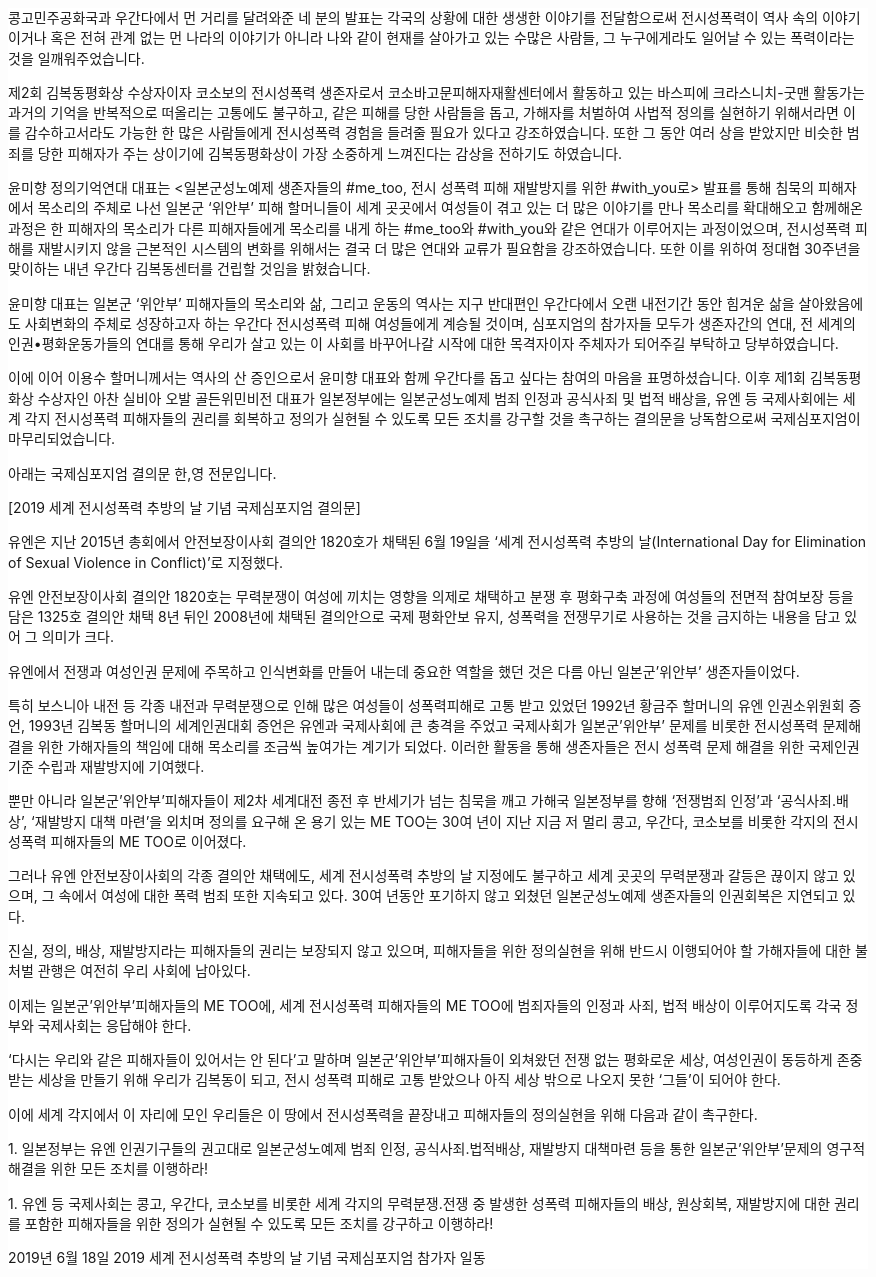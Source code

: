 콩고민주공화국과 우간다에서 먼 거리를 달려와준 네 분의 발표는 각국의 상황에 대한 생생한 이야기를 전달함으로써 전시성폭력이 역사 속의 이야기이거나 혹은 전혀 관계 없는 먼 나라의 이야기가 아니라 나와 같이 현재를 살아가고 있는 수많은 사람들, 그 누구에게라도 일어날 수 있는 폭력이라는 것을 일깨워주었습니다.

제2회 김복동평화상 수상자이자 코소보의 전시성폭력 생존자로서 코소바고문피해자재활센터에서 활동하고 있는 바스피에 크라스니치-굿맨 활동가는 과거의 기억을 반복적으로 떠올리는 고통에도 불구하고, 같은 피해를 당한 사람들을 돕고, 가해자를 처벌하여 사법적 정의를 실현하기 위해서라면 이를 감수하고서라도 가능한 한 많은 사람들에게 전시성폭력 경험을 들려줄 필요가 있다고 강조하였습니다. 또한 그 동안 여러 상을 받았지만 비슷한 범죄를 당한 피해자가 주는 상이기에 김복동평화상이 가장 소중하게 느껴진다는 감상을 전하기도 하였습니다.

윤미향 정의기억연대 대표는 <일본군성노예제 생존자들의 #me\_too, 전시 성폭력 피해 재발방지를 위한 #with\_you로> 발표를 통해 침묵의 피해자에서 목소리의 주체로 나선 일본군 ‘위안부’ 피해 할머니들이 세계 곳곳에서 여성들이 겪고 있는 더 많은 이야기를 만나 목소리를 확대해오고 함께해온 과정은 한 피해자의 목소리가 다른 피해자들에게 목소리를 내게 하는 #me\_too와 #with\_you와 같은 연대가 이루어지는 과정이었으며, 전시성폭력 피해를 재발시키지 않을 근본적인 시스템의 변화를 위해서는 결국 더 많은 연대와 교류가 필요함을 강조하였습니다. 또한 이를 위하여 정대협 30주년을 맞이하는 내년 우간다 김복동센터를 건립할 것임을 밝혔습니다.

윤미향 대표는 일본군 ‘위안부’ 피해자들의 목소리와 삶, 그리고 운동의 역사는 지구 반대편인 우간다에서 오랜 내전기간 동안 힘겨운 삶을 살아왔음에도 사회변화의 주체로 성장하고자 하는 우간다 전시성폭력 피해 여성들에게 계승될 것이며, 심포지엄의 참가자들 모두가 생존자간의 연대, 전 세계의 인권•평화운동가들의 연대를 통해 우리가 살고 있는 이 사회를 바꾸어나갈 시작에 대한 목격자이자 주체자가 되어주길 부탁하고 당부하였습니다.

이에 이어 이용수 할머니께서는 역사의 산 증인으로서 윤미향 대표와 함께 우간다를 돕고 싶다는 참여의 마음을 표명하셨습니다. 이후 제1회 김복동평화상 수상자인 아찬 실비아 오발 골든위민비전 대표가 일본정부에는 일본군성노예제 범죄 인정과 공식사죄 및 법적 배상을, 유엔 등 국제사회에는 세계 각지 전시성폭력 피해자들의 권리를 회복하고 정의가 실현될 수 있도록 모든 조치를 강구할 것을 촉구하는 결의문을 낭독함으로써 국제심포지엄이 마무리되었습니다.

아래는 국제심포지엄 결의문 한,영 전문입니다.

\[2019 세계 전시성폭력 추방의 날 기념 국제심포지엄 결의문\]

유엔은 지난 2015년 총회에서 안전보장이사회 결의안 1820호가 채택된 6월 19일을 ‘세계 전시성폭력 추방의 날(International Day for Elimination of Sexual Violence in Conflict)’로 지정했다.

유엔 안전보장이사회 결의안 1820호는 무력분쟁이 여성에 끼치는 영향을 의제로 채택하고 분쟁 후 평화구축 과정에 여성들의 전면적 참여보장 등을 담은 1325호 결의안 채택 8년 뒤인 2008년에 채택된 결의안으로 국제 평화안보 유지, 성폭력을 전쟁무기로 사용하는 것을 금지하는 내용을 담고 있어 그 의미가 크다.

유엔에서 전쟁과 여성인권 문제에 주목하고 인식변화를 만들어 내는데 중요한 역할을 했던 것은 다름 아닌 일본군’위안부’ 생존자들이었다.

특히 보스니아 내전 등 각종 내전과 무력분쟁으로 인해 많은 여성들이 성폭력피해로 고통 받고 있었던 1992년 황금주 할머니의 유엔 인권소위원회 증언, 1993년 김복동 할머니의 세계인권대회 증언은 유엔과 국제사회에 큰 충격을 주었고 국제사회가 일본군’위안부’ 문제를 비롯한 전시성폭력 문제해결을 위한 가해자들의 책임에 대해 목소리를 조금씩 높여가는 계기가 되었다. 이러한 활동을 통해 생존자들은 전시 성폭력 문제 해결을 위한 국제인권기준 수립과 재발방지에 기여했다.

뿐만 아니라 일본군’위안부’피해자들이 제2차 세계대전 종전 후 반세기가 넘는 침묵을 깨고 가해국 일본정부를 향해 ‘전쟁범죄 인정’과 ‘공식사죄.배상’, ‘재발방지 대책 마련’을 외치며 정의를 요구해 온 용기 있는 ME TOO는 30여 년이 지난 지금 저 멀리 콩고, 우간다, 코소보를 비롯한 각지의 전시성폭력 피해자들의 ME TOO로 이어졌다.

그러나 유엔 안전보장이사회의 각종 결의안 채택에도, 세계 전시성폭력 추방의 날 지정에도 불구하고 세계 곳곳의 무력분쟁과 갈등은 끊이지 않고 있으며, 그 속에서 여성에 대한 폭력 범죄 또한 지속되고 있다. 30여 년동안 포기하지 않고 외쳤던 일본군성노예제 생존자들의 인권회복은 지연되고 있다.

진실, 정의, 배상, 재발방지라는 피해자들의 권리는 보장되지 않고 있으며, 피해자들을 위한 정의실현을 위해 반드시 이행되어야 할 가해자들에 대한 불처벌 관행은 여전히 우리 사회에 남아있다.

이제는 일본군’위안부’피해자들의 ME TOO에, 세계 전시성폭력 피해자들의 ME TOO에 범죄자들의 인정과 사죄, 법적 배상이 이루어지도록 각국 정부와 국제사회는 응답해야 한다.

‘다시는 우리와 같은 피해자들이 있어서는 안 된다’고 말하며 일본군’위안부’피해자들이 외쳐왔던 전쟁 없는 평화로운 세상, 여성인권이 동등하게 존중 받는 세상을 만들기 위해 우리가 김복동이 되고, 전시 성폭력 피해로 고통 받았으나 아직 세상 밖으로 나오지 못한 ‘그들’이 되어야 한다.

이에 세계 각지에서 이 자리에 모인 우리들은 이 땅에서 전시성폭력을 끝장내고 피해자들의 정의실현을 위해 다음과 같이 촉구한다.

1\. 일본정부는 유엔 인권기구들의 권고대로 일본군성노예제 범죄 인정, 공식사죄.법적배상, 재발방지 대책마련 등을 통한 일본군’위안부’문제의 영구적 해결을 위한 모든 조치를 이행하라!

1\. 유엔 등 국제사회는 콩고, 우간다, 코소보를 비롯한 세계 각지의 무력분쟁.전쟁 중 발생한 성폭력 피해자들의 배상, 원상회복, 재발방지에 대한 권리를 포함한 피해자들을 위한 정의가 실현될 수 있도록 모든 조치를 강구하고 이행하라!

2019년 6월 18일 2019 세계 전시성폭력 추방의 날 기념 국제심포지엄 참가자 일동
